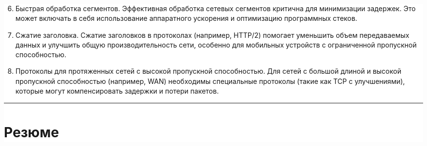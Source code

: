 6. Быстрая обработка сегментов.
	Эффективная обработка сетевых сегментов критична для минимизации задержек. Это может включать в себя использование аппаратного ускорения и оптимизацию программных стеков.

7. Сжатие заголовка.
	Сжатие заголовков в протоколах (например, HTTP/2) помогает уменьшить объем передаваемых данных и улучшить общую производительность сети, особенно для мобильных устройств с ограниченной пропускной способностью.

8. Протоколы для протяженных сетей с высокой пропускной способностью.
	 Для сетей с большой длиной и высокой пропускной способностью (например, WAN) необходимы специальные протоколы (такие как TCP с улучшениями), которые могут компенсировать задержки и потери пакетов.

----
# Резюме







